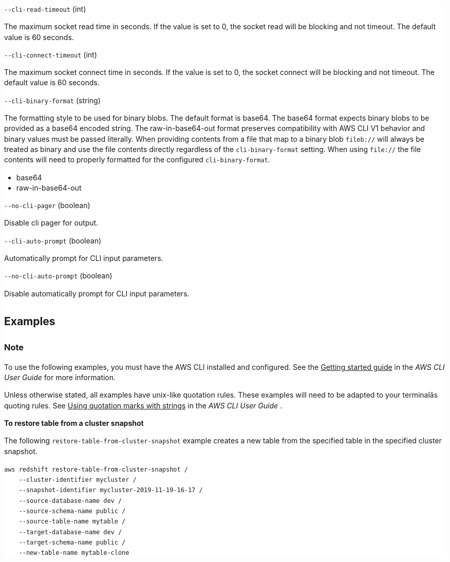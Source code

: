`--cli-read-timeout` (int)

The maximum socket read time in seconds. If the value is set to 0, the socket read will be blocking and not timeout. The default value is 60 seconds.

`--cli-connect-timeout` (int)

The maximum socket connect time in seconds. If the value is set to 0, the socket connect will be blocking and not timeout. The default value is 60 seconds.

`--cli-binary-format` (string)

The formatting style to be used for binary blobs. The default format is base64. The base64 format expects binary blobs to be provided as a base64 encoded string. The raw-in-base64-out format preserves compatibility with AWS CLI V1 behavior and binary values must be passed literally. When providing contents from a file that map to a binary blob `fileb://` will always be treated as binary and use the file contents directly regardless of the `cli-binary-format` setting. When using `file://` the file contents will need to properly formatted for the configured `cli-binary-format`.

- base64
- raw-in-base64-out

`--no-cli-pager` (boolean)

Disable cli pager for output.

`--cli-auto-prompt` (boolean)

Automatically prompt for CLI input parameters.

`--no-cli-auto-prompt` (boolean)

Disable automatically prompt for CLI input parameters.

## Examples

### Note

To use the following examples, you must have the AWS CLI installed and configured. See the [Getting started guide](https://docs.aws.amazon.com/cli/latest/userguide/cli-chap-getting-started.html) in the *AWS CLI User Guide* for more information.

Unless otherwise stated, all examples have unix-like quotation rules. These examples will need to be adapted to your terminalâs quoting rules. See [Using quotation marks with strings](https://docs.aws.amazon.com/cli/latest/userguide/cli-usage-parameters-quoting-strings.html) in the *AWS CLI User Guide* .

**To restore table from a cluster snapshot**

The following `restore-table-from-cluster-snapshot` example creates a new table from the specified table in the specified cluster snapshot.

```
aws redshift restore-table-from-cluster-snapshot /
    --cluster-identifier mycluster /
    --snapshot-identifier mycluster-2019-11-19-16-17 /
    --source-database-name dev /
    --source-schema-name public /
    --source-table-name mytable /
    --target-database-name dev /
    --target-schema-name public /
    --new-table-name mytable-clone
```
